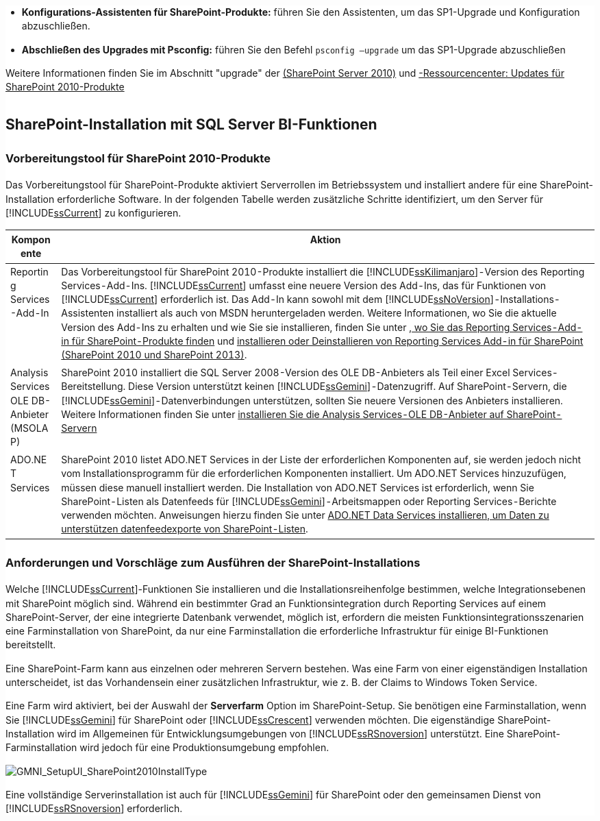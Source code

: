 -   **Konfigurations-Assistenten für SharePoint-Produkte:** führen Sie den Assistenten, um das SP1-Upgrade und Konfiguration abzuschließen.  
  
-   **Abschließen des Upgrades mit Psconfig:** führen Sie den Befehl `psconfig –upgrade` um das SP1-Upgrade abzuschließen  
  
 Weitere Informationen finden Sie im Abschnitt "upgrade" der [(SharePoint Server 2010)](http://technet.microsoft.com/library/cc263093.aspx) und [-Ressourcencenter: Updates für SharePoint 2010-Produkte](http://technet.microsoft.com/sharepoint/ff800847.aspx)  
  
## <a name="sharepoint-installation-with-sql-server-bi-features"></a>SharePoint-Installation mit SQL Server BI-Funktionen  
  
###  <a name="bkmk_prereq"></a> Vorbereitungstool für SharePoint 2010-Produkte  
 Das Vorbereitungstool für SharePoint-Produkte aktiviert Serverrollen im Betriebssystem und installiert andere für eine SharePoint-Installation erforderliche Software. In der folgenden Tabelle werden zusätzliche Schritte identifiziert, um den Server für [!INCLUDE[ssCurrent](../../includes/sscurrent-md.md)] zu konfigurieren.  
  
|Komponente|Aktion|  
|---------------|------------|  
|Reporting Services-Add-In|Das Vorbereitungstool für SharePoint 2010-Produkte installiert die [!INCLUDE[ssKilimanjaro](../../includes/sskilimanjaro-md.md)]-Version des Reporting Services-Add-Ins. [!INCLUDE[ssCurrent](../../includes/sscurrent-md.md)] umfasst eine neuere Version des Add-Ins, das für Funktionen von [!INCLUDE[ssCurrent](../../includes/sscurrent-md.md)] erforderlich ist. Das Add-In kann sowohl mit dem [!INCLUDE[ssNoVersion](../../includes/ssnoversion-md.md)]-Installations-Assistenten installiert als auch von MSDN heruntergeladen werden. Weitere Informationen, wo Sie die aktuelle Version des Add-Ins zu erhalten und wie Sie sie installieren, finden Sie unter [, wo Sie das Reporting Services-Add-in für SharePoint-Produkte finden](../../reporting-services/install-windows/where-to-find-the-reporting-services-add-in-for-sharepoint-products.md) und [installieren oder Deinstallieren von Reporting Services Add-in für SharePoint &#40;SharePoint 2010 und SharePoint 2013&#41;](../../reporting-services/install-windows/install-or-uninstall-the-reporting-services-add-in-for-sharepoint.md).|  
|Analysis Services OLE DB-Anbieter (MSOLAP)|SharePoint 2010 installiert die SQL Server 2008-Version des OLE DB-Anbieters als Teil einer Excel Services-Bereitstellung. Diese Version unterstützt keinen [!INCLUDE[ssGemini](../../includes/ssgemini-md.md)]-Datenzugriff. Auf SharePoint-Servern, die [!INCLUDE[ssGemini](../../includes/ssgemini-md.md)]-Datenverbindungen unterstützen, sollten Sie neuere Versionen des Anbieters installieren. Weitere Informationen finden Sie unter [installieren Sie die Analysis Services-OLE DB-Anbieter auf SharePoint-Servern](../../../2014/sql-server/install/install-the-analysis-services-ole-db-provider-on-sharepoint-servers.md)|  
|ADO.NET Services|SharePoint 2010 listet ADO.NET Services in der Liste der erforderlichen Komponenten auf, sie werden jedoch nicht vom Installationsprogramm für die erforderlichen Komponenten installiert. Um ADO.NET Services hinzuzufügen, müssen diese manuell installiert werden. Die Installation von ADO.NET Services ist erforderlich, wenn Sie SharePoint-Listen als Datenfeeds für [!INCLUDE[ssGemini](../../includes/ssgemini-md.md)]-Arbeitsmappen oder Reporting Services-Berichte verwenden möchten. Anweisungen hierzu finden Sie unter [ADO.NET Data Services installieren, um Daten zu unterstützen datenfeedexporte von SharePoint-Listen](../../../2014/sql-server/install/install-ado-net-data-services-to-support-data-feed-exports-of-sharepoint-lists.md).|  
  
###  <a name="bkmk_install"></a> Anforderungen und Vorschläge zum Ausführen der SharePoint-Installations  
 Welche [!INCLUDE[ssCurrent](../../includes/sscurrent-md.md)]-Funktionen Sie installieren und die Installationsreihenfolge bestimmen, welche Integrationsebenen mit SharePoint möglich sind. Während ein bestimmter Grad an Funktionsintegration durch Reporting Services auf einem SharePoint-Server, der eine integrierte Datenbank verwendet, möglich ist, erfordern die meisten Funktionsintegrationsszenarien eine Farminstallation von SharePoint, da nur eine Farminstallation die erforderliche Infrastruktur für einige BI-Funktionen bereitstellt.  
  
 Eine SharePoint-Farm kann aus einzelnen oder mehreren Servern bestehen. Was eine Farm von einer eigenständigen Installation unterscheidet, ist das Vorhandensein einer zusätzlichen Infrastruktur, wie z. B. der Claims to Windows Token Service.  
  
 Eine Farm wird aktiviert, bei der Auswahl der **Serverfarm** Option im SharePoint-Setup. Sie benötigen eine Farminstallation, wenn Sie [!INCLUDE[ssGemini](../../includes/ssgemini-md.md)] für SharePoint oder [!INCLUDE[ssCrescent](../../includes/sscrescent-md.md)] verwenden möchten. Die eigenständige SharePoint-Installation wird im Allgemeinen für Entwicklungsumgebungen von [!INCLUDE[ssRSnoversion](../../includes/ssrsnoversion-md.md)] unterstützt. Eine SharePoint-Farminstallation wird jedoch für eine Produktionsumgebung empfohlen.  
  
 ![GMNI_SetupUI_SharePoint2010InstallType](../../../2014/sql-server/install/media/gmni-setupui-sharepoint2010installtype.gif "GMNI_SetupUI_SharePoint2010InstallType")  
  
 Eine vollständige Serverinstallation ist auch für [!INCLUDE[ssGemini](../../includes/ssgemini-md.md)] für SharePoint oder den gemeinsamen Dienst von [!INCLUDE[ssRSnoversion](../../includes/ssrsnoversion-md.md)] erforderlich.  
  